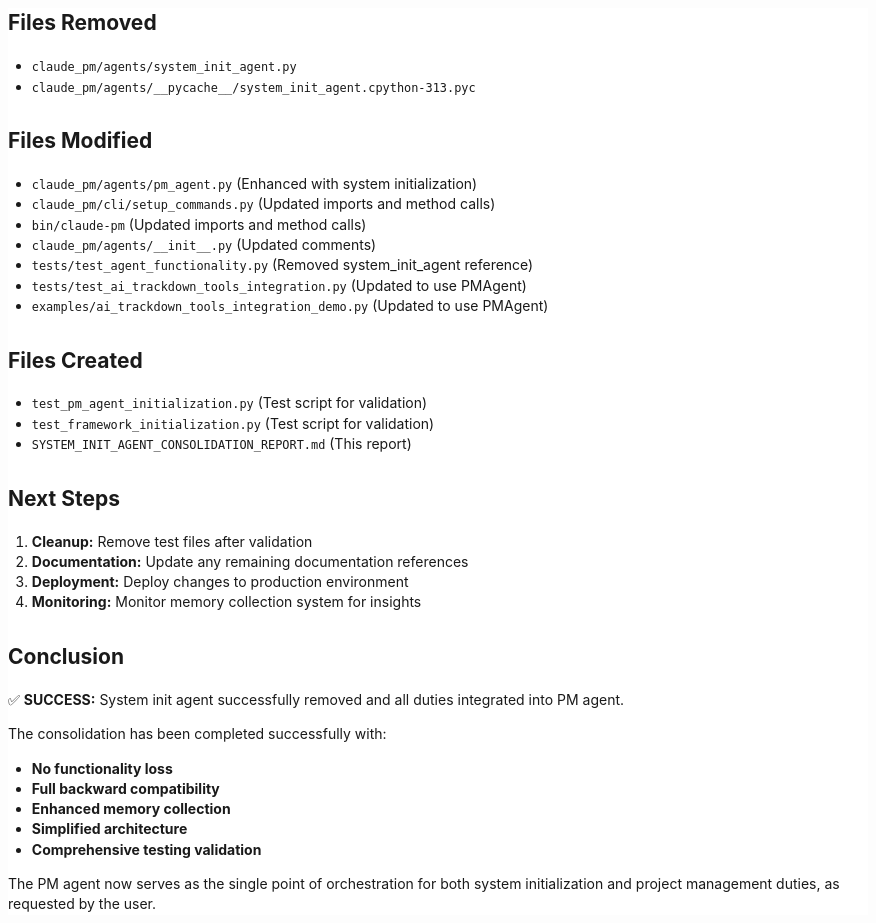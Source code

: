 ## Files Removed
- `claude_pm/agents/system_init_agent.py`
- `claude_pm/agents/__pycache__/system_init_agent.cpython-313.pyc`

## Files Modified
- `claude_pm/agents/pm_agent.py` (Enhanced with system initialization)
- `claude_pm/cli/setup_commands.py` (Updated imports and method calls)
- `bin/claude-pm` (Updated imports and method calls)
- `claude_pm/agents/__init__.py` (Updated comments)
- `tests/test_agent_functionality.py` (Removed system_init_agent reference)
- `tests/test_ai_trackdown_tools_integration.py` (Updated to use PMAgent)
- `examples/ai_trackdown_tools_integration_demo.py` (Updated to use PMAgent)

## Files Created
- `test_pm_agent_initialization.py` (Test script for validation)
- `test_framework_initialization.py` (Test script for validation)
- `SYSTEM_INIT_AGENT_CONSOLIDATION_REPORT.md` (This report)

## Next Steps

1. **Cleanup:** Remove test files after validation
2. **Documentation:** Update any remaining documentation references
3. **Deployment:** Deploy changes to production environment
4. **Monitoring:** Monitor memory collection system for insights

## Conclusion

✅ **SUCCESS:** System init agent successfully removed and all duties integrated into PM agent.

The consolidation has been completed successfully with:
- **No functionality loss**
- **Full backward compatibility** 
- **Enhanced memory collection**
- **Simplified architecture**
- **Comprehensive testing validation**

The PM agent now serves as the single point of orchestration for both system initialization and project management duties, as requested by the user.